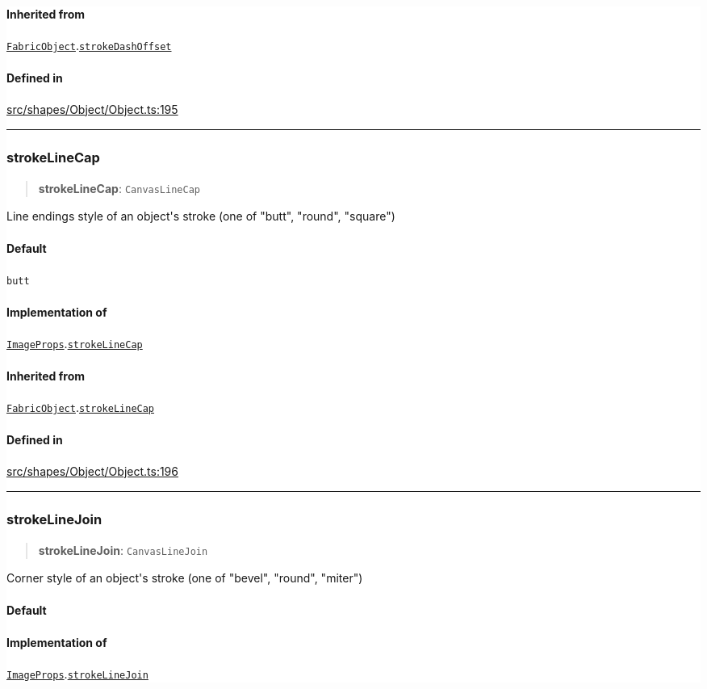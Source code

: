 #### Inherited from

[`FabricObject`](/api/classes/fabricobject/).[`strokeDashOffset`](/api/classes/fabricobject/#strokedashoffset)

#### Defined in

[src/shapes/Object/Object.ts:195](https://github.com/fabricjs/fabric.js/blob/8748628df7e9de00ba77413bfc3ad9e9fe9d4f30/src/shapes/Object/Object.ts#L195)

***

### strokeLineCap

> **strokeLineCap**: `CanvasLineCap`

Line endings style of an object's stroke (one of "butt", "round", "square")

#### Default

```ts
butt
```

#### Implementation of

[`ImageProps`](/api/interfaces/imageprops/).[`strokeLineCap`](/api/interfaces/imageprops/#strokelinecap)

#### Inherited from

[`FabricObject`](/api/classes/fabricobject/).[`strokeLineCap`](/api/classes/fabricobject/#strokelinecap)

#### Defined in

[src/shapes/Object/Object.ts:196](https://github.com/fabricjs/fabric.js/blob/8748628df7e9de00ba77413bfc3ad9e9fe9d4f30/src/shapes/Object/Object.ts#L196)

***

### strokeLineJoin

> **strokeLineJoin**: `CanvasLineJoin`

Corner style of an object's stroke (one of "bevel", "round", "miter")

#### Default

```ts

```

#### Implementation of

[`ImageProps`](/api/interfaces/imageprops/).[`strokeLineJoin`](/api/interfaces/imageprops/#strokelinejoin)
